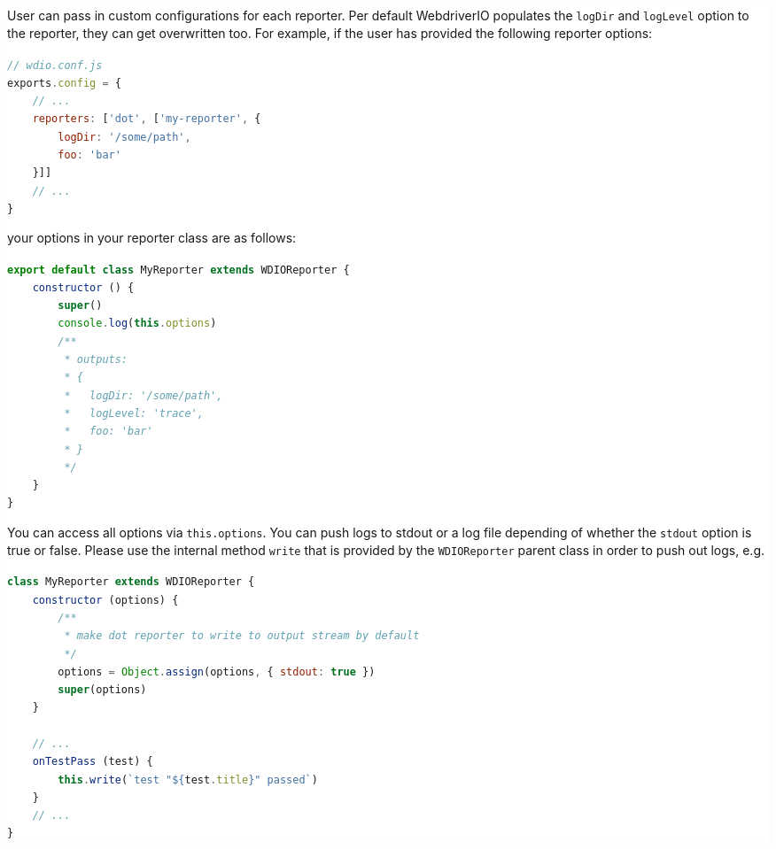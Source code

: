 User can pass in custom configurations for each reporter. Per default WebdriverIO populates the `logDir` and `logLevel` option to the reporter, they can get overwritten too. For example, if the user has provided the following reporter options:

```js
// wdio.conf.js
exports.config = {
    // ...
    reporters: ['dot', ['my-reporter', {
        logDir: '/some/path',
        foo: 'bar'
    }]]
    // ...
}
```

your options in your reporter class are as follows:

```js
export default class MyReporter extends WDIOReporter {
    constructor () {
        super()
        console.log(this.options)
        /**
         * outputs:
         * {
         *   logDir: '/some/path',
         *   logLevel: 'trace',
         *   foo: 'bar'
         * }
         */
    }
}
```

You can access all options via `this.options`. You can push logs to stdout or a log file depending of whether the `stdout` option is true or false. Please use the internal method `write` that is provided by the `WDIOReporter` parent class in order to push out logs, e.g.

```js
class MyReporter extends WDIOReporter {
    constructor (options) {
        /**
         * make dot reporter to write to output stream by default
         */
        options = Object.assign(options, { stdout: true })
        super(options)
    }

    // ...
    onTestPass (test) {
        this.write(`test "${test.title}" passed`)
    }
    // ...
}
```
